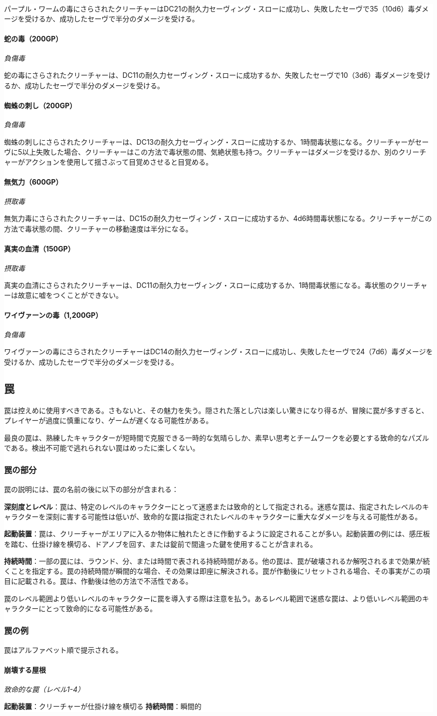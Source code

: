 パープル・ワームの毒にさらされたクリーチャーはDC21の耐久力セーヴィング・スローに成功し、失敗したセーヴで35（10d6）毒ダメージを受けるか、成功したセーヴで半分のダメージを受ける。

#### 蛇の毒（200GP）
*負傷毒*

蛇の毒にさらされたクリーチャーは、DC11の耐久力セーヴィング・スローに成功するか、失敗したセーヴで10（3d6）毒ダメージを受けるか、成功したセーヴで半分のダメージを受ける。

#### 蜘蛛の刺し（200GP）
*負傷毒*

蜘蛛の刺しにさらされたクリーチャーは、DC13の耐久力セーヴィング・スローに成功するか、1時間毒状態になる。クリーチャーがセーヴに5以上失敗した場合、クリーチャーはこの方法で毒状態の間、気絶状態も持つ。クリーチャーはダメージを受けるか、別のクリーチャーがアクションを使用して揺さぶって目覚めさせると目覚める。

#### 無気力（600GP）
*摂取毒*

無気力毒にさらされたクリーチャーは、DC15の耐久力セーヴィング・スローに成功するか、4d6時間毒状態になる。クリーチャーがこの方法で毒状態の間、クリーチャーの移動速度は半分になる。

#### 真実の血清（150GP）
*摂取毒*

真実の血清にさらされたクリーチャーは、DC11の耐久力セーヴィング・スローに成功するか、1時間毒状態になる。毒状態のクリーチャーは故意に嘘をつくことができない。

#### ワイヴァーンの毒（1,200GP）
*負傷毒*

ワイヴァーンの毒にさらされたクリーチャーはDC14の耐久力セーヴィング・スローに成功し、失敗したセーヴで24（7d6）毒ダメージを受けるか、成功したセーヴで半分のダメージを受ける。

## 罠

罠は控えめに使用すべきである。さもないと、その魅力を失う。隠された落とし穴は楽しい驚きになり得るが、冒険に罠が多すぎると、プレイヤーが過度に慎重になり、ゲームが遅くなる可能性がある。

最良の罠は、熟練したキャラクターが短時間で克服できる一時的な気晴らしか、素早い思考とチームワークを必要とする致命的なパズルである。検出不可能で逃れられない罠はめったに楽しくない。

### 罠の部分
罠の説明には、罠の名前の後に以下の部分が含まれる：

**深刻度とレベル**：罠は、特定のレベルのキャラクターにとって迷惑または致命的として指定される。迷惑な罠は、指定されたレベルのキャラクターを深刻に害する可能性は低いが、致命的な罠は指定されたレベルのキャラクターに重大なダメージを与える可能性がある。

**起動装置**：罠は、クリーチャーがエリアに入るか物体に触れたときに作動するように設定されることが多い。起動装置の例には、感圧板を踏む、仕掛け線を横切る、ドアノブを回す、または錠前で間違った鍵を使用することが含まれる。

**持続時間**：一部の罠には、ラウンド、分、または時間で表される持続時間がある。他の罠は、罠が破壊されるか解呪されるまで効果が続くことを指定する。罠の持続時間が瞬間的な場合、その効果は即座に解決される。罠が作動後にリセットされる場合、その事実がこの項目に記載される。罠は、作動後は他の方法で不活性である。

罠のレベル範囲より低いレベルのキャラクターに罠を導入する際は注意を払う。あるレベル範囲で迷惑な罠は、より低いレベル範囲のキャラクターにとって致命的になる可能性がある。

### 罠の例
罠はアルファベット順で提示される。

#### 崩壊する屋根
*致命的な罠（レベル1-4）*

**起動装置**：クリーチャーが仕掛け線を横切る
**持続時間**：瞬間的
